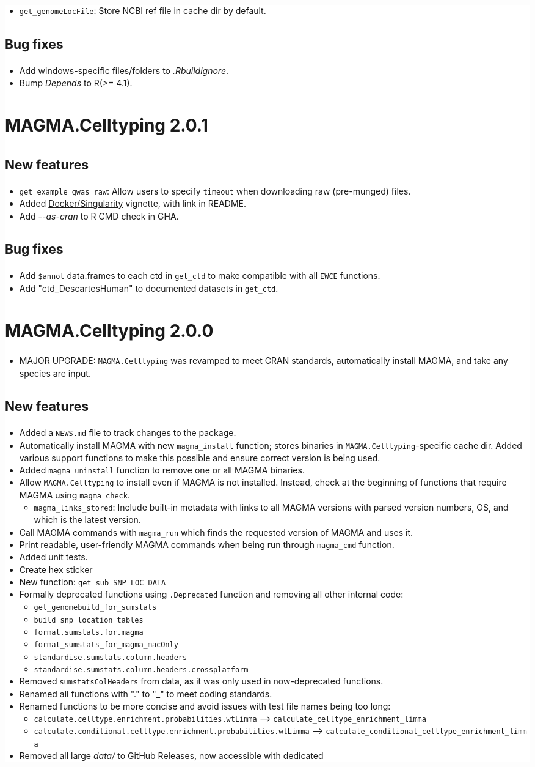 * `get_genomeLocFile`: Store NCBI ref file in cache dir by default.  

## Bug fixes  

* Add windows-specific files/folders to *.Rbuildignore*.  
* Bump *Depends* to R(>= 4.1).  

# MAGMA.Celltyping 2.0.1  

## New features

* `get_example_gwas_raw`: Allow users to specify `timeout` when downloading 
raw (pre-munged) files. 
* Added [Docker/Singularity](https://neurogenomics.github.io/MAGMA_Celltyping/articles/docker) vignette, with link in README.  
* Add *--as-cran* to R CMD check in GHA. 

## Bug fixes  

* Add `$annot` data.frames to each ctd in `get_ctd` to make compatible with all `EWCE` functions.  
* Add "ctd_DescartesHuman" to documented datasets in `get_ctd`.  

# MAGMA.Celltyping 2.0.0 

* MAJOR UPGRADE: `MAGMA.Celltyping` was revamped to meet CRAN standards,
automatically install MAGMA, and take any species are input.

## New features

* Added a `NEWS.md` file to track changes to the package.
* Automatically install MAGMA with new `magma_install` function; 
stores binaries in `MAGMA.Celltyping`-specific cache dir. Added various support functions to make this possible and ensure correct version is being used.
* Added `magma_uninstall` function to remove one or all MAGMA binaries. 
* Allow `MAGMA.Celltyping` to install even if MAGMA is not installed. Instead,
check at the beginning of functions that require MAGMA using `magma_check`.
    - `magma_links_stored`: Include built-in metadata with links to all MAGMA 
    versions with parsed version numbers, OS, and which is the latest version. 
* Call MAGMA commands with `magma_run` which finds the requested version of 
MAGMA and uses it. 
* Print readable, user-friendly MAGMA commands when being run through
`magma_cmd` function. 
* Added unit tests.
* Create hex sticker
* New function: `get_sub_SNP_LOC_DATA`
* Formally deprecated functions using `.Deprecated` function and removing all other internal code:
    - `get_genomebuild_for_sumstats`
    - `build_snp_location_tables`
    - `format.sumstats.for.magma`
    - `format_sumstats_for_magma_macOnly`
    - `standardise.sumstats.column.headers`
    - `standardise.sumstats.column.headers.crossplatform`
* Removed `sumstatsColHeaders` from data, as it was only used in now-deprecated 
functions.  
* Renamed all functions with "." to "_" to meet coding standards.
* Renamed functions to be more concise and avoid issues with 
test file names being too long:
    - `calculate.celltype.enrichment.probabilities.wtLimma` --> `calculate_celltype_enrichment_limma`
    - `calculate.conditional.celltype.enrichment.probabilities.wtLimma` --> `calculate_conditional_celltype_enrichment_limma`
* Removed all large *data/* to GitHub Releases, now accessible with dedicated 